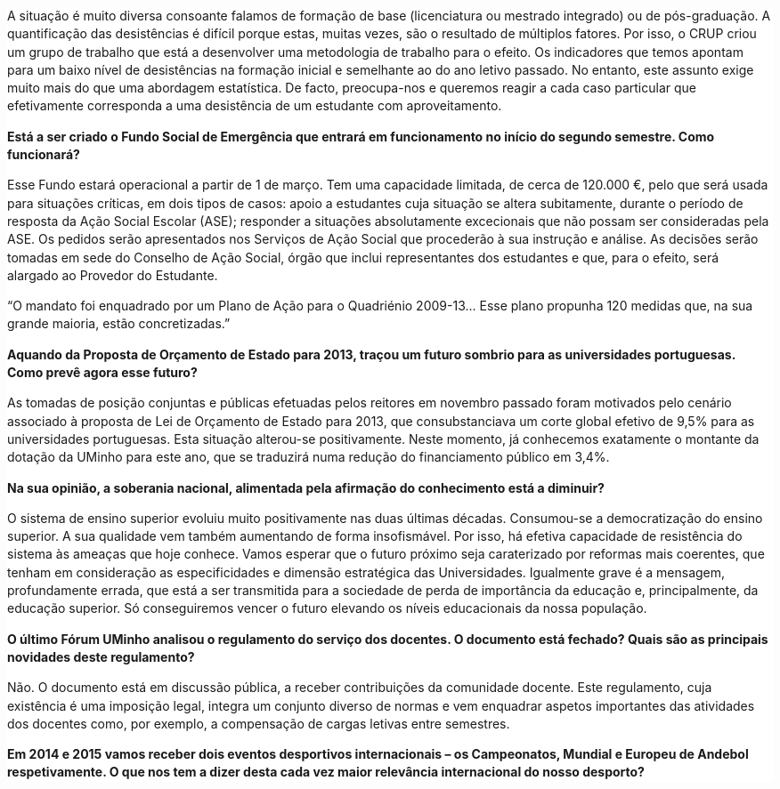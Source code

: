 A situação é muito diversa consoante falamos de formação de base (licenciatura ou mestrado integrado) ou de pós-graduação. A quantificação das desistências é difícil porque estas, muitas vezes, são o resultado de múltiplos fatores. Por isso, o CRUP criou um grupo de trabalho que está a desenvolver uma metodologia de trabalho para o efeito. Os indicadores que temos apontam para um baixo nível de desistências na formação inicial e semelhante ao do ano letivo passado. No entanto, este assunto exige muito mais do que uma abordagem estatística. De facto, preocupa-nos e queremos reagir a cada caso particular que efetivamente corresponda a uma desistência de um estudante com aproveitamento. 


**Está a ser criado o Fundo Social de Emergência que entrará em funcionamento no início do segundo semestre. Como funcionará?**
 
Esse Fundo estará operacional a partir de 1 de março. Tem uma capacidade limitada, de cerca de 120.000 €, pelo que será usada para situações críticas, em dois tipos de casos: apoio a estudantes cuja situação se altera subitamente, durante o período de resposta da Ação Social Escolar (ASE); responder a situações absolutamente excecionais que não possam ser consideradas pela ASE. Os pedidos serão apresentados nos Serviços de Ação Social que procederão à sua instrução e análise. As decisões serão tomadas em sede do Conselho de Ação Social, órgão que inclui representantes dos estudantes e que, para o efeito, será alargado ao Provedor do Estudante.


“O mandato foi enquadrado por um Plano de Ação para o Quadriénio 2009-13... Esse plano propunha 120 medidas que, na sua grande maioria, estão concretizadas.”


**Aquando da Proposta de Orçamento de Estado para 2013, traçou um futuro sombrio para as universidades portuguesas. Como prevê agora esse futuro?**

As tomadas de posição conjuntas e públicas efetuadas pelos reitores em novembro passado foram motivados pelo cenário associado à proposta de Lei de Orçamento de Estado para 2013, que consubstanciava um corte global efetivo de 9,5% para as universidades portuguesas. Esta situação alterou-se positivamente. Neste momento, já conhecemos exatamente o montante da dotação da UMinho para este ano, que se traduzirá numa redução do financiamento público em 3,4%. 


**Na sua opinião, a soberania nacional, alimentada pela afirmação do conhecimento está a diminuir?**

O sistema de ensino superior evoluiu muito positivamente nas duas últimas décadas. Consumou-se a democratização do ensino superior. A sua qualidade vem também aumentando de forma insofismável. Por isso, há efetiva capacidade de resistência do sistema às ameaças que hoje conhece. Vamos esperar que o futuro próximo seja caraterizado por reformas mais coerentes, que tenham em consideração as especificidades e dimensão estratégica das Universidades. Igualmente grave é a mensagem, profundamente errada, que está a ser transmitida para a sociedade de perda de importância da educação e, principalmente, da educação superior. Só conseguiremos vencer o futuro elevando os níveis educacionais da nossa população.


**O último Fórum UMinho analisou o regulamento do serviço dos docentes. O documento está fechado? Quais são as principais novidades deste regulamento?**

Não. O documento está em discussão pública, a receber contribuições da comunidade docente. Este regulamento, cuja existência é uma imposição legal, integra um conjunto diverso de normas e vem enquadrar aspetos importantes das atividades dos docentes como, por exemplo, a compensação de cargas letivas entre semestres. 


**Em 2014 e 2015 vamos receber dois eventos desportivos internacionais – os Campeonatos, Mundial e Europeu de Andebol respetivamente. O que nos tem a dizer desta cada vez maior relevância internacional do nosso desporto?**
 